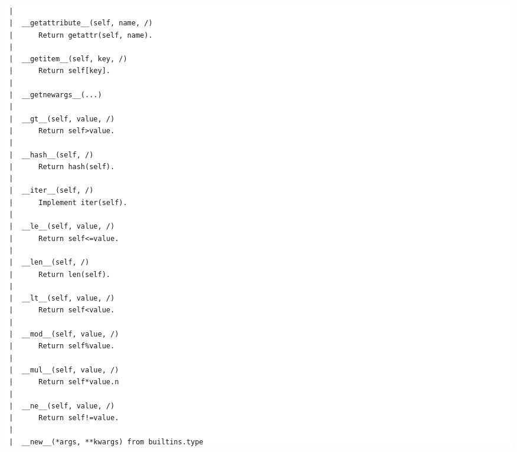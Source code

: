      |  
     |  __getattribute__(self, name, /)
     |      Return getattr(self, name).
     |  
     |  __getitem__(self, key, /)
     |      Return self[key].
     |  
     |  __getnewargs__(...)
     |  
     |  __gt__(self, value, /)
     |      Return self>value.
     |  
     |  __hash__(self, /)
     |      Return hash(self).
     |  
     |  __iter__(self, /)
     |      Implement iter(self).
     |  
     |  __le__(self, value, /)
     |      Return self<=value.
     |  
     |  __len__(self, /)
     |      Return len(self).
     |  
     |  __lt__(self, value, /)
     |      Return self<value.
     |  
     |  __mod__(self, value, /)
     |      Return self%value.
     |  
     |  __mul__(self, value, /)
     |      Return self*value.n
     |  
     |  __ne__(self, value, /)
     |      Return self!=value.
     |  
     |  __new__(*args, **kwargs) from builtins.type